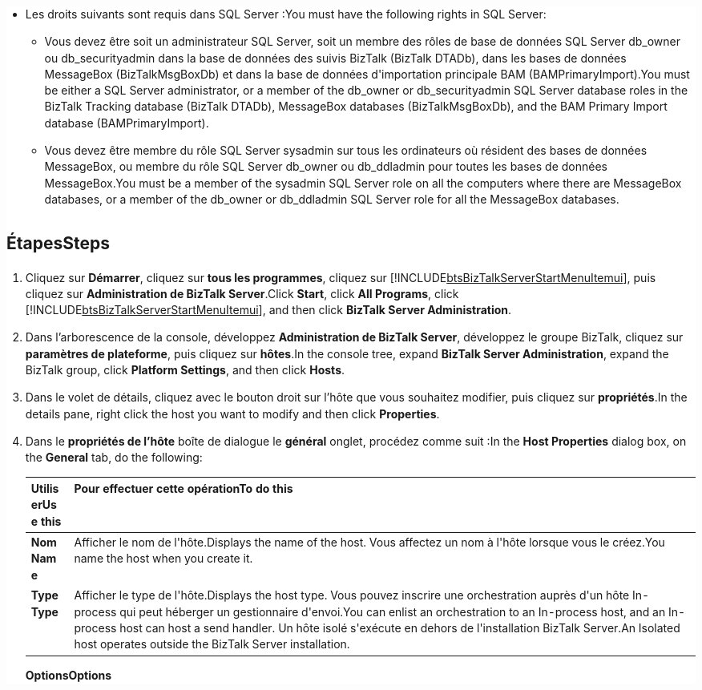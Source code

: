 -   <span data-ttu-id="a62ef-136">Les droits suivants sont requis dans SQL Server :</span><span class="sxs-lookup"><span data-stu-id="a62ef-136">You must have the following rights in SQL Server:</span></span>  
  
    -   <span data-ttu-id="a62ef-137">Vous devez être soit un administrateur SQL Server, soit un membre des rôles de base de données SQL Server db_owner ou db_securityadmin dans la base de données des suivis BizTalk (BizTalk DTADb), dans les bases de données MessageBox (BizTalkMsgBoxDb) et dans la base de données d'importation principale BAM (BAMPrimaryImport).</span><span class="sxs-lookup"><span data-stu-id="a62ef-137">You must be either a SQL Server administrator, or a member of the db_owner or db_securityadmin SQL Server database roles in the BizTalk Tracking database (BizTalk DTADb), MessageBox databases (BizTalkMsgBoxDb), and the BAM Primary Import database (BAMPrimaryImport).</span></span>  
  
    -   <span data-ttu-id="a62ef-138">Vous devez être membre du rôle SQL Server sysadmin sur tous les ordinateurs où résident des bases de données MessageBox, ou membre du rôle SQL Server db_owner ou db_ddladmin pour toutes les bases de données MessageBox.</span><span class="sxs-lookup"><span data-stu-id="a62ef-138">You must be a member of the sysadmin SQL Server role on all the computers where there are MessageBox databases, or a member of the db_owner or db_ddladmin SQL Server role for all the MessageBox databases.</span></span>  
  
## <a name="steps"></a><span data-ttu-id="a62ef-139">Étapes</span><span class="sxs-lookup"><span data-stu-id="a62ef-139">Steps</span></span>  
  
1.  <span data-ttu-id="a62ef-140">Cliquez sur **Démarrer**, cliquez sur **tous les programmes**, cliquez sur [!INCLUDE[btsBizTalkServerStartMenuItemui](../includes/btsbiztalkserverstartmenuitemui-md.md)], puis cliquez sur **Administration de BizTalk Server**.</span><span class="sxs-lookup"><span data-stu-id="a62ef-140">Click **Start**, click **All Programs**, click [!INCLUDE[btsBizTalkServerStartMenuItemui](../includes/btsbiztalkserverstartmenuitemui-md.md)], and then click **BizTalk Server Administration**.</span></span>  
  
2.  <span data-ttu-id="a62ef-141">Dans l’arborescence de la console, développez **Administration de BizTalk Server**, développez le groupe BizTalk, cliquez sur **paramètres de plateforme**, puis cliquez sur **hôtes**.</span><span class="sxs-lookup"><span data-stu-id="a62ef-141">In the console tree, expand **BizTalk Server Administration**, expand the BizTalk group, click **Platform Settings**, and then click **Hosts**.</span></span>  
  
3.  <span data-ttu-id="a62ef-142">Dans le volet de détails, cliquez avec le bouton droit sur l’hôte que vous souhaitez modifier, puis cliquez sur **propriétés**.</span><span class="sxs-lookup"><span data-stu-id="a62ef-142">In the details pane, right click the host you want to modify and then click **Properties**.</span></span>  
  
4.  <span data-ttu-id="a62ef-143">Dans le **propriétés de l’hôte** boîte de dialogue le **général** onglet, procédez comme suit :</span><span class="sxs-lookup"><span data-stu-id="a62ef-143">In the **Host Properties** dialog box, on the **General** tab, do the following:</span></span>  
  
    |<span data-ttu-id="a62ef-144">Utiliser</span><span class="sxs-lookup"><span data-stu-id="a62ef-144">Use this</span></span>|<span data-ttu-id="a62ef-145">Pour effectuer cette opération</span><span class="sxs-lookup"><span data-stu-id="a62ef-145">To do this</span></span>|  
    |--------------|----------------|  
    |<span data-ttu-id="a62ef-146">**Nom**</span><span class="sxs-lookup"><span data-stu-id="a62ef-146">**Name**</span></span>|<span data-ttu-id="a62ef-147">Afficher le nom de l'hôte.</span><span class="sxs-lookup"><span data-stu-id="a62ef-147">Displays the name of the host.</span></span> <span data-ttu-id="a62ef-148">Vous affectez un nom à l'hôte lorsque vous le créez.</span><span class="sxs-lookup"><span data-stu-id="a62ef-148">You name the host when you create it.</span></span>|  
    |<span data-ttu-id="a62ef-149">**Type**</span><span class="sxs-lookup"><span data-stu-id="a62ef-149">**Type**</span></span>|<span data-ttu-id="a62ef-150">Afficher le type de l'hôte.</span><span class="sxs-lookup"><span data-stu-id="a62ef-150">Displays the host type.</span></span> <span data-ttu-id="a62ef-151">Vous pouvez inscrire une orchestration auprès d'un hôte In-process qui peut héberger un gestionnaire d'envoi.</span><span class="sxs-lookup"><span data-stu-id="a62ef-151">You can enlist an orchestration to an In-process host, and an In-process host can host a send handler.</span></span> <span data-ttu-id="a62ef-152">Un hôte isolé s'exécute en dehors de l'installation BizTalk Server.</span><span class="sxs-lookup"><span data-stu-id="a62ef-152">An Isolated host operates outside the BizTalk Server installation.</span></span>|  
  
     <span data-ttu-id="a62ef-153">**Options**</span><span class="sxs-lookup"><span data-stu-id="a62ef-153">**Options**</span></span>  
  